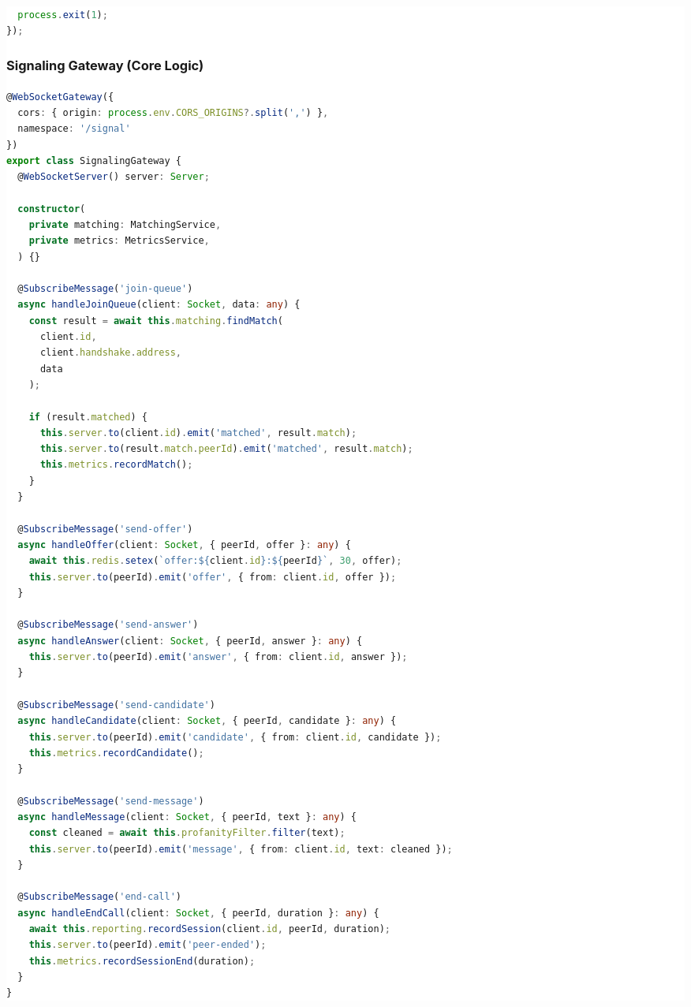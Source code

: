 ```typescript
  process.exit(1);
});
```

### Signaling Gateway (Core Logic)
```typescript
@WebSocketGateway({ 
  cors: { origin: process.env.CORS_ORIGINS?.split(',') },
  namespace: '/signal'
})
export class SignalingGateway {
  @WebSocketServer() server: Server;
  
  constructor(
    private matching: MatchingService,
    private metrics: MetricsService,
  ) {}
  
  @SubscribeMessage('join-queue')
  async handleJoinQueue(client: Socket, data: any) {
    const result = await this.matching.findMatch(
      client.id, 
      client.handshake.address,
      data
    );
    
    if (result.matched) {
      this.server.to(client.id).emit('matched', result.match);
      this.server.to(result.match.peerId).emit('matched', result.match);
      this.metrics.recordMatch();
    }
  }
  
  @SubscribeMessage('send-offer')
  async handleOffer(client: Socket, { peerId, offer }: any) {
    await this.redis.setex(`offer:${client.id}:${peerId}`, 30, offer);
    this.server.to(peerId).emit('offer', { from: client.id, offer });
  }
  
  @SubscribeMessage('send-answer')
  async handleAnswer(client: Socket, { peerId, answer }: any) {
    this.server.to(peerId).emit('answer', { from: client.id, answer });
  }
  
  @SubscribeMessage('send-candidate')
  async handleCandidate(client: Socket, { peerId, candidate }: any) {
    this.server.to(peerId).emit('candidate', { from: client.id, candidate });
    this.metrics.recordCandidate();
  }
  
  @SubscribeMessage('send-message')
  async handleMessage(client: Socket, { peerId, text }: any) {
    const cleaned = await this.profanityFilter.filter(text);
    this.server.to(peerId).emit('message', { from: client.id, text: cleaned });
  }
  
  @SubscribeMessage('end-call')
  async handleEndCall(client: Socket, { peerId, duration }: any) {
    await this.reporting.recordSession(client.id, peerId, duration);
    this.server.to(peerId).emit('peer-ended');
    this.metrics.recordSessionEnd(duration);
  }
}
```